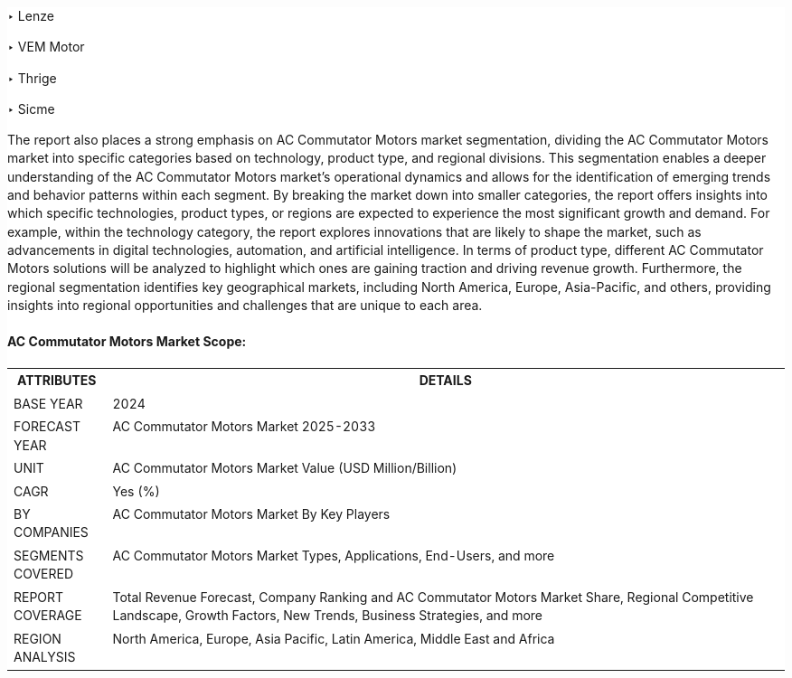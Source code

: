 ‣ Lenze

‣ VEM Motor

‣ Thrige

‣ Sicme

The report also places a strong emphasis on AC Commutator Motors market segmentation, dividing the AC Commutator Motors market into specific categories based on technology, product type, and regional divisions. This segmentation enables a deeper understanding of the AC Commutator Motors market’s operational dynamics and allows for the identification of emerging trends and behavior patterns within each segment. By breaking the market down into smaller categories, the report offers insights into which specific technologies, product types, or regions are expected to experience the most significant growth and demand. For example, within the technology category, the report explores innovations that are likely to shape the market, such as advancements in digital technologies, automation, and artificial intelligence. In terms of product type, different AC Commutator Motors solutions will be analyzed to highlight which ones are gaining traction and driving revenue growth. Furthermore, the regional segmentation identifies key geographical markets, including North America, Europe, Asia-Pacific, and others, providing insights into regional opportunities and challenges that are unique to each area.

<h4>AC Commutator Motors Market Scope:</h4>
<table>
<tr>
<th>ATTRIBUTES</th>
<th>DETAILS</th>
</tr>
<tr>
<td>BASE YEAR</td>
<td>2024</td>
</tr>
<tr>
<td>FORECAST YEAR</td>
<td>AC Commutator Motors Market 2025-2033</td>
</tr>
<tr>
<td>UNIT</td>
<td>AC Commutator Motors Market Value (USD Million/Billion)</td>
<tr>
<td>CAGR</td>
<td>Yes (%)</td>
</tr>
</tr>
<tr>
<td>BY COMPANIES</td>
<td>AC Commutator Motors Market By Key Players</td>
</tr>
<tr>
<td>SEGMENTS COVERED</td>
<td>AC Commutator Motors Market Types, Applications, End-Users, and more</td>
</tr>
<tr>
<td>REPORT COVERAGE</td>
<td>Total Revenue Forecast, Company Ranking and AC Commutator Motors Market Share, Regional Competitive Landscape, Growth Factors, New Trends, Business Strategies, and more</td>
</tr>
<tr>
<td>REGION ANALYSIS</td>
<td>North America, Europe, Asia Pacific, Latin America, Middle East and Africa</td>
</tr>
</table>

